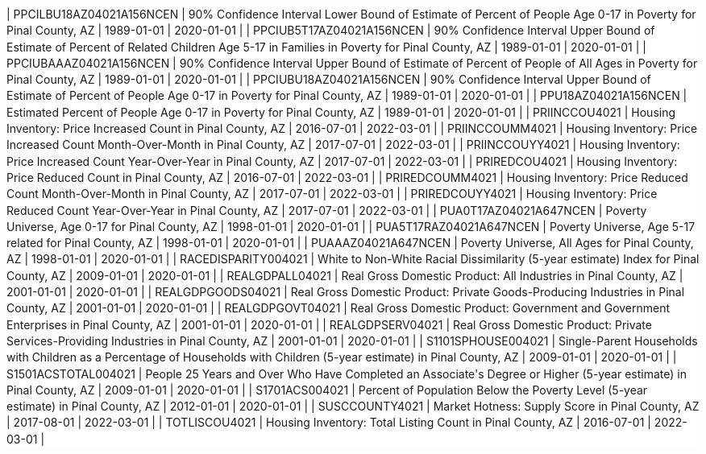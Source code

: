 | PPCILBU18AZ04021A156NCEN  | 90% Confidence Interval Lower Bound of Estimate of Percent of People Age 0-17 in Poverty for Pinal County, AZ                                                             | 1989-01-01          | 2020-01-01        |
| PPCIUB5T17AZ04021A156NCEN | 90% Confidence Interval Upper Bound of Estimate of Percent of Related Children Age 5-17 in Families in Poverty for Pinal County, AZ                                       | 1989-01-01          | 2020-01-01        |
| PPCIUBAAAZ04021A156NCEN   | 90% Confidence Interval Upper Bound of Estimate of Percent of People of All Ages in Poverty for Pinal County, AZ                                                          | 1989-01-01          | 2020-01-01        |
| PPCIUBU18AZ04021A156NCEN  | 90% Confidence Interval Upper Bound of Estimate of Percent of People Age 0-17 in Poverty for Pinal County, AZ                                                             | 1989-01-01          | 2020-01-01        |
| PPU18AZ04021A156NCEN      | Estimated Percent of People Age 0-17 in Poverty for Pinal County, AZ                                                                                                      | 1989-01-01          | 2020-01-01        |
| PRIINCCOU4021             | Housing Inventory: Price Increased Count in Pinal County, AZ                                                                                                              | 2016-07-01          | 2022-03-01        |
| PRIINCCOUMM4021           | Housing Inventory: Price Increased Count Month-Over-Month in Pinal County, AZ                                                                                             | 2017-07-01          | 2022-03-01        |
| PRIINCCOUYY4021           | Housing Inventory: Price Increased Count Year-Over-Year in Pinal County, AZ                                                                                               | 2017-07-01          | 2022-03-01        |
| PRIREDCOU4021             | Housing Inventory: Price Reduced Count in Pinal County, AZ                                                                                                                | 2016-07-01          | 2022-03-01        |
| PRIREDCOUMM4021           | Housing Inventory: Price Reduced Count Month-Over-Month in Pinal County, AZ                                                                                               | 2017-07-01          | 2022-03-01        |
| PRIREDCOUYY4021           | Housing Inventory: Price Reduced Count Year-Over-Year in Pinal County, AZ                                                                                                 | 2017-07-01          | 2022-03-01        |
| PUA0T17AZ04021A647NCEN    | Poverty Universe, Age 0-17 for Pinal County, AZ                                                                                                                           | 1998-01-01          | 2020-01-01        |
| PUA5T17RAZ04021A647NCEN   | Poverty Universe, Age 5-17 related for Pinal County, AZ                                                                                                                   | 1998-01-01          | 2020-01-01        |
| PUAAAZ04021A647NCEN       | Poverty Universe, All Ages for Pinal County, AZ                                                                                                                           | 1998-01-01          | 2020-01-01        |
| RACEDISPARITY004021       | White to Non-White Racial Dissimilarity (5-year estimate) Index for Pinal County, AZ                                                                                      | 2009-01-01          | 2020-01-01        |
| REALGDPALL04021           | Real Gross Domestic Product: All Industries in Pinal County, AZ                                                                                                           | 2001-01-01          | 2020-01-01        |
| REALGDPGOODS04021         | Real Gross Domestic Product: Private Goods-Producing Industries in Pinal County, AZ                                                                                       | 2001-01-01          | 2020-01-01        |
| REALGDPGOVT04021          | Real Gross Domestic Product: Government and Government Enterprises in Pinal County, AZ                                                                                    | 2001-01-01          | 2020-01-01        |
| REALGDPSERV04021          | Real Gross Domestic Product: Private Services-Providing Industries in Pinal County, AZ                                                                                    | 2001-01-01          | 2020-01-01        |
| S1101SPHOUSE004021        | Single-Parent Households with Children as a Percentage of Households with Children (5-year estimate) in Pinal County, AZ                                                  | 2009-01-01          | 2020-01-01        |
| S1501ACSTOTAL004021       | People 25 Years and Over Who Have Completed an Associate's Degree or Higher (5-year estimate) in Pinal County, AZ                                                         | 2009-01-01          | 2020-01-01        |
| S1701ACS004021            | Percent of Population Below the Poverty Level (5-year estimate) in Pinal County, AZ                                                                                       | 2012-01-01          | 2020-01-01        |
| SUSCCOUNTY4021            | Market Hotness: Supply Score in Pinal County, AZ                                                                                                                          | 2017-08-01          | 2022-03-01        |
| TOTLISCOU4021             | Housing Inventory: Total Listing Count in Pinal County, AZ                                                                                                                | 2016-07-01          | 2022-03-01        |